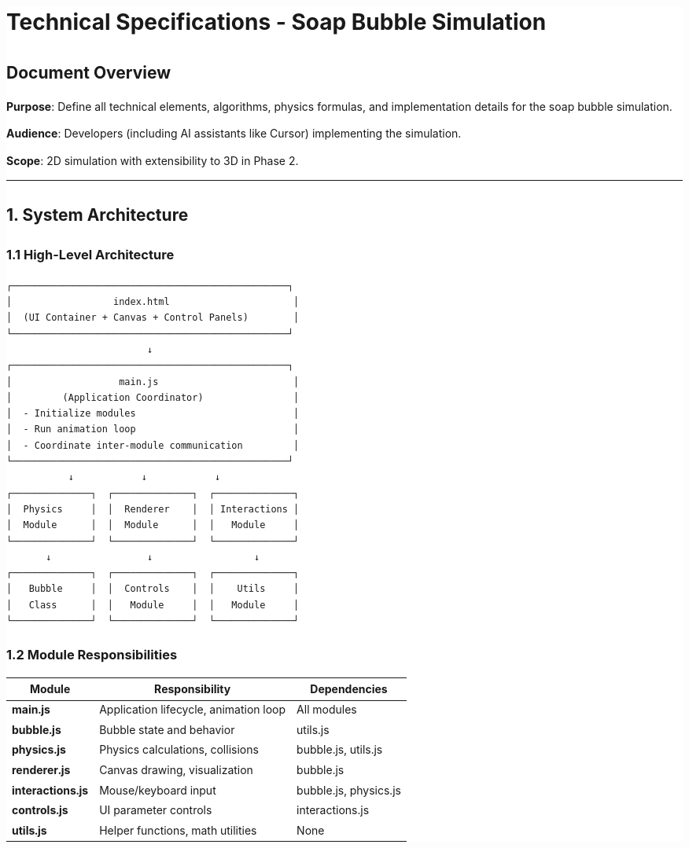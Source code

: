 # Technical Specifications - Soap Bubble Simulation

## Document Overview

**Purpose**: Define all technical elements, algorithms, physics formulas, and implementation details for the soap bubble simulation.

**Audience**: Developers (including AI assistants like Cursor) implementing the simulation.

**Scope**: 2D simulation with extensibility to 3D in Phase 2.

---

## 1. System Architecture

### 1.1 High-Level Architecture

```
┌─────────────────────────────────────────────────┐
│                  index.html                      │
│  (UI Container + Canvas + Control Panels)        │
└─────────────────────────────────────────────────┘
                         ↓
┌─────────────────────────────────────────────────┐
│                   main.js                        │
│         (Application Coordinator)                │
│  - Initialize modules                            │
│  - Run animation loop                            │
│  - Coordinate inter-module communication         │
└─────────────────────────────────────────────────┘
           ↓            ↓            ↓
┌──────────────┐  ┌──────────────┐  ┌──────────────┐
│  Physics     │  │  Renderer    │  │ Interactions │
│  Module      │  │  Module      │  │   Module     │
└──────────────┘  └──────────────┘  └──────────────┘
       ↓                 ↓                  ↓
┌──────────────┐  ┌──────────────┐  ┌──────────────┐
│   Bubble     │  │  Controls    │  │    Utils     │
│   Class      │  │   Module     │  │   Module     │
└──────────────┘  └──────────────┘  └──────────────┘
```

### 1.2 Module Responsibilities

| Module | Responsibility | Dependencies |
|--------|----------------|--------------|
| **main.js** | Application lifecycle, animation loop | All modules |
| **bubble.js** | Bubble state and behavior | utils.js |
| **physics.js** | Physics calculations, collisions | bubble.js, utils.js |
| **renderer.js** | Canvas drawing, visualization | bubble.js |
| **interactions.js** | Mouse/keyboard input | bubble.js, physics.js |
| **controls.js** | UI parameter controls | interactions.js |
| **utils.js** | Helper functions, math utilities | None |
